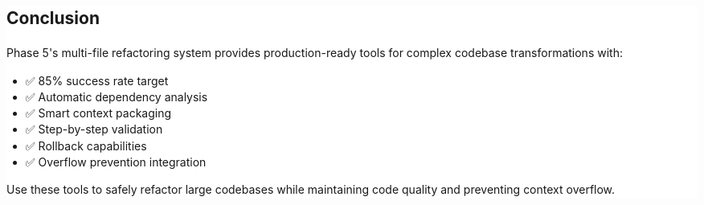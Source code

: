 ## Conclusion

Phase 5's multi-file refactoring system provides production-ready tools for complex codebase transformations with:
- ✅ 85% success rate target
- ✅ Automatic dependency analysis
- ✅ Smart context packaging
- ✅ Step-by-step validation
- ✅ Rollback capabilities
- ✅ Overflow prevention integration

Use these tools to safely refactor large codebases while maintaining code quality and preventing context overflow.